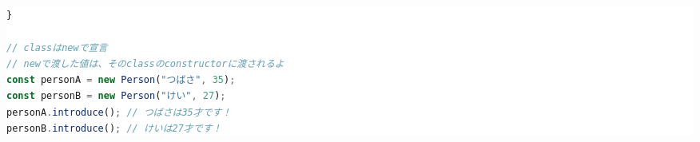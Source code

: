 ```javascript
}

// classはnewで宣言
// newで渡した値は、そのclassのconstructorに渡されるよ
const personA = new Person("つばさ", 35);
const personB = new Person("けい", 27);
personA.introduce(); // つばさは35才です！
personB.introduce(); // けいは27才です！
```
